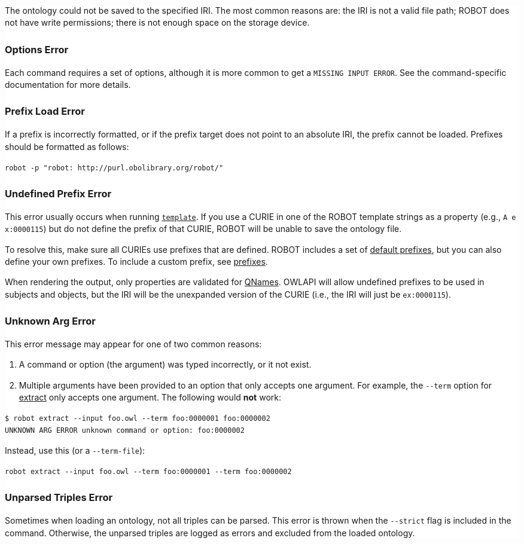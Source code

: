 The ontology could not be saved to the specified IRI. The most common reasons are: the IRI is not a valid file path; ROBOT does not have write permissions; there is not enough space on the storage device.

### Options Error

Each command requires a set of options, although it is more common to get a `MISSING INPUT ERROR`. See the command-specific documentation for more details.

### Prefix Load Error

If a prefix is incorrectly formatted, or if the prefix target does not point to an absolute IRI, the prefix cannot be loaded. Prefixes should be formatted as follows:
```
robot -p "robot: http://purl.obolibrary.org/robot/"
```

### Undefined Prefix Error

This error usually occurs when running [`template`](/template). If you use a CURIE in one of the ROBOT template strings as a property (e.g., `A ex:0000115`) but do not define the prefix of that CURIE, ROBOT will be unable to save the ontology file.

To resolve this, make sure all CURIEs use prefixes that are defined. ROBOT includes a set of [default prefixes](https://github.com/ontodev/robot/blob/master/robot-core/src/main/resources/obo_context.jsonld), but you can also define your own prefixes. To include a custom prefix, see [prefixes](/global#prefixes).

When rendering the output, only properties are validated for [QNames](https://en.wikipedia.org/wiki/QName). OWLAPI will allow undefined prefixes to be used in subjects and objects, but the IRI will be the unexpanded version of the CURIE (i.e., the IRI will just be `ex:0000115`).

### Unknown Arg Error

This error message may appear for one of two common reasons:
1. A command or option (the argument) was typed incorrectly, or it not exist.

2. Multiple arguments have been provided to an option that only accepts one argument. For example, the `--term` option for [extract](/extract) only accepts one argument. The following would **not** work:
```
$ robot extract --input foo.owl --term foo:0000001 foo:0000002
UNKNOWN ARG ERROR unknown command or option: foo:0000002
```
Instead, use this (or a `--term-file`):
```
robot extract --input foo.owl --term foo:0000001 --term foo:0000002
```

### Unparsed Triples Error

Sometimes when loading an ontology, not all triples can be parsed. This error is thrown when the `--strict` flag is included in the command. Otherwise, the unparsed triples are logged as errors and excluded from the loaded ontology.
